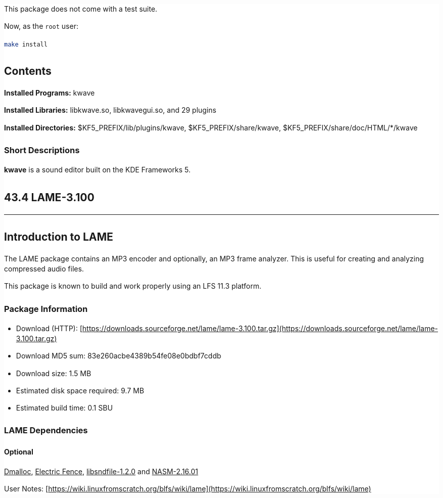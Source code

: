 This package does not come with a test suite.

Now, as the `root` user:

```bash
make install
```

Contents
--------

**Installed Programs:** kwave

**Installed Libraries:** libkwave.so, libkwavegui.so, and 29 plugins

**Installed Directories:** $KF5_PREFIX/lib/plugins/kwave, $KF5_PREFIX/share/kwave, $KF5_PREFIX/share/doc/HTML/*/kwave

### Short Descriptions

**kwave**               is a sound editor built on the KDE Frameworks 5.


## 43.4 LAME-3.100
--------

Introduction to LAME
--------------------

The LAME package contains an MP3 encoder and optionally, an MP3 frame analyzer. This is useful for creating and analyzing compressed audio files.

This package is known to build and work properly using an LFS 11.3 platform.

### Package Information

*   Download (HTTP): [https://downloads.sourceforge.net/lame/lame-3.100.tar.gz](https://downloads.sourceforge.net/lame/lame-3.100.tar.gz)
    
*   Download MD5 sum: 83e260acbe4389b54fe08e0bdbf7cddb
    
*   Download size: 1.5 MB
    
*   Estimated disk space required: 9.7 MB
    
*   Estimated build time: 0.1 SBU
    

### LAME Dependencies

#### Optional

[Dmalloc](http//dmalloc.com/), [Electric Fence](https://linux.softpedia.com/get/Programming/Debuggers/Electric-Fence-3305.shtml/), [libsndfile-1.2.0](42.Multimedia_libraries_and_drivers.md#4241-libsndfile-120) and [NASM-2.16.01](13.Programming.md#1317-nasm-21601)

User Notes: [https://wiki.linuxfromscratch.org/blfs/wiki/lame](https://wiki.linuxfromscratch.org/blfs/wiki/lame)
